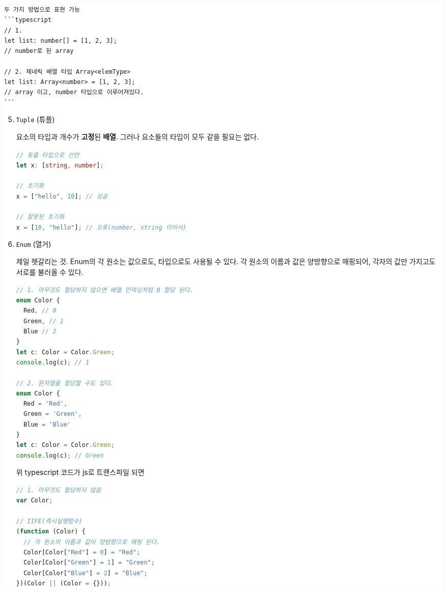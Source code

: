     두 가지 방법으로 표현 가능
    ```typescript
    // 1. 
    let list: number[] = [1, 2, 3];
    // number로 된 array

    // 2. 제네릭 배열 타입 Array<elemType>
    let list: Array<number> = [1, 2, 3];
    // array 이고, number 타입으로 이루어져있다.
    ```
5. `Tuple` (튜플)

    요소의 타입과 개수가 **고정**된 **배열**. 그러나 요소들의 타입이 모두 같을 필요는 없다.
    ```typescript
    // 튜플 타입으로 선언
    let x: [string, number];

    // 초기화
    x = ["hello", 10]; // 성공

    // 잘못된 초기화
    x = [10, "hello"]; // 오류(number, string 이어서)
    ```
6. `Enum` (열거)

    제일 헷갈리는 것.
    Enum의 각 원소는 값으로도, 타입으로도 사용될 수 있다.
    각 원소의 이름과 값은 양방향으로 매핑되어, 각자의 값만 가지고도 서로를 불러올 수 있다.
    ```typescript
    // 1. 아무것도 할당하지 않으면 배열 인덱싱처럼 0 할당 된다.
    enum Color {
      Red, // 0
      Green, // 1
      Blue // 2
    }
    let c: Color = Color.Green;
    console.log(c); // 1

    // 2. 문자열을 할당할 수도 있다.
    enum Color {
      Red = 'Red',
      Green = 'Green',
      Blue = 'Blue'
    }
    let c: Color = Color.Green;
    console.log(c); // Green
    ```
    위 typescript 코드가 js로 트랜스파일 되면
    ```typescript
    // 1. 아무것도 할당하지 않음
    var Color;

    // IIFE(즉시실행함수)
    (function (Color) {
      // 각 원소의 이름과 값이 양방향으로 매핑 된다.
      Color[Color["Red"] = 0] = "Red";
      Color[Color["Green"] = 1] = "Green";
      Color[Color["Blue"] = 2] = "Blue";
    })(Color || (Color = {}));
    